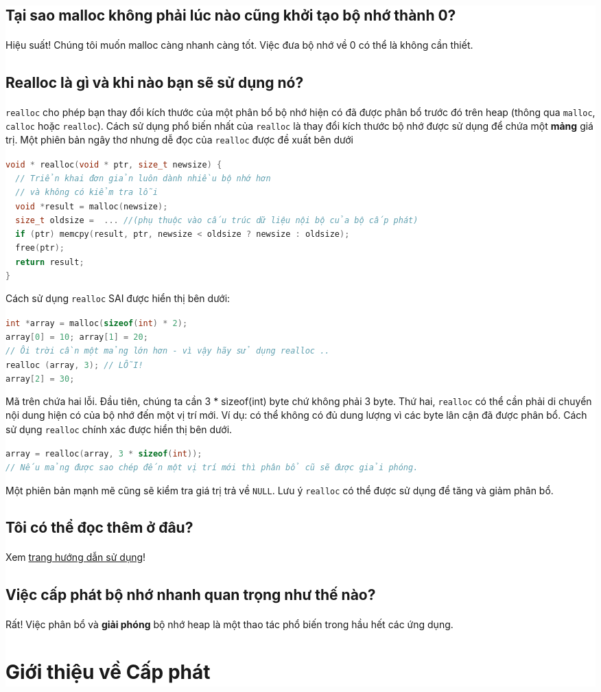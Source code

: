 ## Tại sao malloc không phải lúc nào cũng khởi tạo bộ nhớ thành 0?
Hiệu suất! Chúng tôi muốn malloc càng nhanh càng tốt. Việc đưa bộ nhớ về 0 có thể là không cần thiết.

## Realloc là gì và khi nào bạn sẽ sử dụng nó?
`realloc` cho phép bạn thay đổi kích thước của một phân bổ bộ nhớ hiện có đã được phân bổ trước đó trên heap (thông qua `malloc`, `calloc` hoặc `realloc`). Cách sử dụng phổ biến nhất của `realloc` là thay đổi kích thước bộ nhớ được sử dụng để chứa một **mảng** giá trị. Một phiên bản ngây thơ nhưng dễ đọc của `realloc` được đề xuất bên dưới
```C
void * realloc(void * ptr, size_t newsize) {
  // Triển khai đơn giản luôn dành nhiều bộ nhớ hơn
  // và không có kiểm tra lỗi
  void *result = malloc(newsize); 
  size_t oldsize =  ... //(phụ thuộc vào cấu trúc dữ liệu nội bộ của bộ cấp phát)
  if (ptr) memcpy(result, ptr, newsize < oldsize ? newsize : oldsize);
  free(ptr);
  return result;
}
```
Cách sử dụng `realloc` SAI được hiển thị bên dưới:
```C
int *array = malloc(sizeof(int) * 2);
array[0] = 10; array[1] = 20;
// Ôi trời cần một mảng lớn hơn - vì vậy hãy sử dụng realloc ..
realloc (array, 3); // LỖI!
array[2] = 30; 
```

Mã trên chứa hai lỗi. Đầu tiên, chúng ta cần 3 * sizeof(int) byte chứ không phải 3 byte.
Thứ hai, `realloc` có thể cần phải di chuyển nội dung hiện có của bộ nhớ đến một vị trí mới. Ví dụ: có thể không có đủ dung lượng vì các byte lân cận đã được phân bổ. Cách sử dụng `realloc` chính xác được hiển thị bên dưới.
```C
array = realloc(array, 3 * sizeof(int));
// Nếu mảng được sao chép đến một vị trí mới thì phân bổ cũ sẽ được giải phóng.
```
Một phiên bản mạnh mẽ cũng sẽ kiểm tra giá trị trả về `NULL`. Lưu ý `realloc` có thể được sử dụng để tăng và giảm phân bổ. 

## Tôi có thể đọc thêm ở đâu?
Xem [trang hướng dẫn sử dụng](http://man7.org/linux/man-pages/man3/malloc.3.html)!

## Việc cấp phát bộ nhớ nhanh quan trọng như thế nào?
Rất! Việc phân bổ và **giải phóng** bộ nhớ heap là một thao tác phổ biến trong hầu hết các ứng dụng.

# Giới thiệu về Cấp phát
